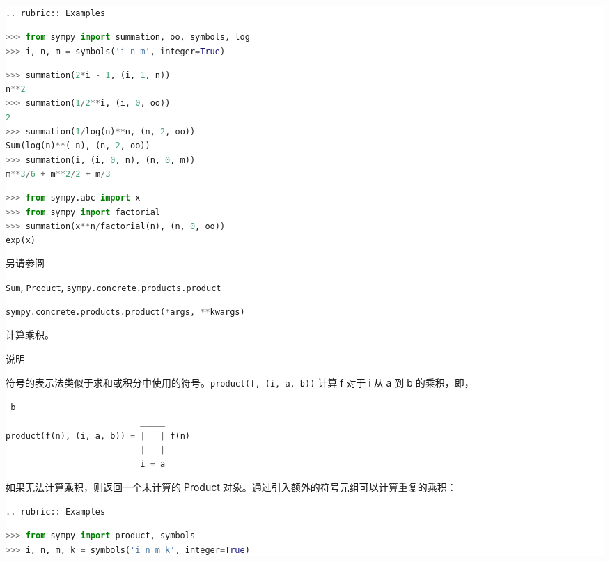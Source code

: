 ```py
.. rubric:: Examples 
```

```py
>>> from sympy import summation, oo, symbols, log
>>> i, n, m = symbols('i n m', integer=True) 
```

```py
>>> summation(2*i - 1, (i, 1, n))
n**2
>>> summation(1/2**i, (i, 0, oo))
2
>>> summation(1/log(n)**n, (n, 2, oo))
Sum(log(n)**(-n), (n, 2, oo))
>>> summation(i, (i, 0, n), (n, 0, m))
m**3/6 + m**2/2 + m/3 
```

```py
>>> from sympy.abc import x
>>> from sympy import factorial
>>> summation(x**n/factorial(n), (n, 0, oo))
exp(x) 
```

另请参阅

[`Sum`](#sympy.concrete.summations.Sum "sympy.concrete.summations.Sum"), [`Product`](#sympy.concrete.products.Product "sympy.concrete.products.Product"), [`sympy.concrete.products.product`](#sympy.concrete.products.product "sympy.concrete.products.product")

```py
sympy.concrete.products.product(*args, **kwargs)
```

计算乘积。

说明

符号的表示法类似于求和或积分中使用的符号。`product(f, (i, a, b))` 计算 f 对于 i 从 a 到 b 的乘积，即，

```py
 b
                           _____
product(f(n), (i, a, b)) = |   | f(n)
                           |   |
                           i = a 
```

如果无法计算乘积，则返回一个未计算的 Product 对象。通过引入额外的符号元组可以计算重复的乘积：

```py
.. rubric:: Examples 
```

```py
>>> from sympy import product, symbols
>>> i, n, m, k = symbols('i n m k', integer=True) 
```
